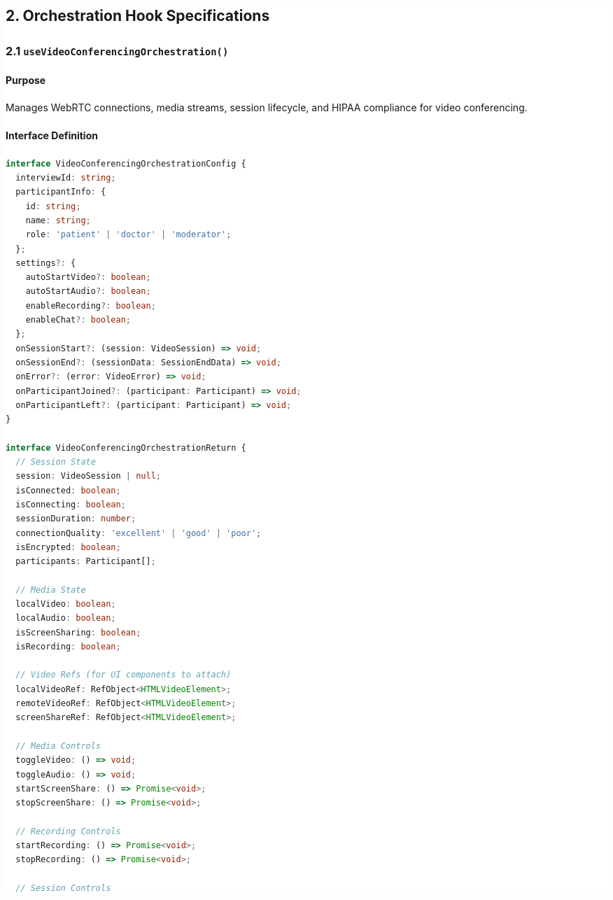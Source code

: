 ## 2. Orchestration Hook Specifications

### 2.1 `useVideoConferencingOrchestration()`

#### Purpose
Manages WebRTC connections, media streams, session lifecycle, and HIPAA compliance for video conferencing.

#### Interface Definition
```typescript
interface VideoConferencingOrchestrationConfig {
  interviewId: string;
  participantInfo: {
    id: string;
    name: string;
    role: 'patient' | 'doctor' | 'moderator';
  };
  settings?: {
    autoStartVideo?: boolean;
    autoStartAudio?: boolean;
    enableRecording?: boolean;
    enableChat?: boolean;
  };
  onSessionStart?: (session: VideoSession) => void;
  onSessionEnd?: (sessionData: SessionEndData) => void;
  onError?: (error: VideoError) => void;
  onParticipantJoined?: (participant: Participant) => void;
  onParticipantLeft?: (participant: Participant) => void;
}

interface VideoConferencingOrchestrationReturn {
  // Session State
  session: VideoSession | null;
  isConnected: boolean;
  isConnecting: boolean;
  sessionDuration: number;
  connectionQuality: 'excellent' | 'good' | 'poor';
  isEncrypted: boolean;
  participants: Participant[];

  // Media State
  localVideo: boolean;
  localAudio: boolean;
  isScreenSharing: boolean;
  isRecording: boolean;

  // Video Refs (for UI components to attach)
  localVideoRef: RefObject<HTMLVideoElement>;
  remoteVideoRef: RefObject<HTMLVideoElement>;
  screenShareRef: RefObject<HTMLVideoElement>;

  // Media Controls
  toggleVideo: () => void;
  toggleAudio: () => void;
  startScreenShare: () => Promise<void>;
  stopScreenShare: () => Promise<void>;

  // Recording Controls
  startRecording: () => Promise<void>;
  stopRecording: () => Promise<void>;

  // Session Controls
```